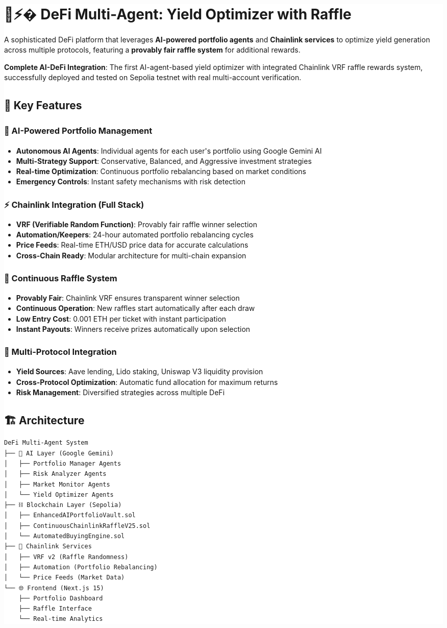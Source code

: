 # 🤖⚡� DeFi Multi-Agent: Yield Optimizer with Raffle


A sophisticated DeFi platform that leverages **AI-powered portfolio agents** and **Chainlink services** to optimize yield generation across multiple protocols, featuring a **provably fair raffle system** for additional rewards.

**Complete AI-DeFi Integration**: The first AI-agent-based yield optimizer with integrated Chainlink VRF raffle rewards system, successfully deployed and tested on Sepolia testnet with real multi-account verification.

## 🌟 Key Features

### 🤖 AI-Powered Portfolio Management
- **Autonomous AI Agents**: Individual agents for each user's portfolio using Google Gemini AI
- **Multi-Strategy Support**: Conservative, Balanced, and Aggressive investment strategies  
- **Real-time Optimization**: Continuous portfolio rebalancing based on market conditions
- **Emergency Controls**: Instant safety mechanisms with risk detection

### ⚡ Chainlink Integration (Full Stack)
- **VRF (Verifiable Random Function)**: Provably fair raffle winner selection
- **Automation/Keepers**: 24-hour automated portfolio rebalancing cycles
- **Price Feeds**: Real-time ETH/USD price data for accurate calculations
- **Cross-Chain Ready**: Modular architecture for multi-chain expansion

### 🎰 Continuous Raffle System
- **Provably Fair**: Chainlink VRF ensures transparent winner selection
- **Continuous Operation**: New raffles start automatically after each draw
- **Low Entry Cost**: 0.001 ETH per ticket with instant participation
- **Instant Payouts**: Winners receive prizes automatically upon selection

### 🔗 Multi-Protocol Integration
- **Yield Sources**: Aave lending, Lido staking, Uniswap V3 liquidity provision
- **Cross-Protocol Optimization**: Automatic fund allocation for maximum returns
- **Risk Management**: Diversified strategies across multiple DeFi 

## 🏗️ Architecture

```
DeFi Multi-Agent System
├── 🤖 AI Layer (Google Gemini)
│   ├── Portfolio Manager Agents
│   ├── Risk Analyzer Agents  
│   ├── Market Monitor Agents
│   └── Yield Optimizer Agents
├── ⛓️ Blockchain Layer (Sepolia)
│   ├── EnhancedAIPortfolioVault.sol
│   ├── ContinuousChainlinkRaffleV25.sol
│   └── AutomatedBuyingEngine.sol
├── 🔗 Chainlink Services
│   ├── VRF v2 (Raffle Randomness)
│   ├── Automation (Portfolio Rebalancing)
│   └── Price Feeds (Market Data)
└── 🌐 Frontend (Next.js 15)
    ├── Portfolio Dashboard
    ├── Raffle Interface
    └── Real-time Analytics
```
